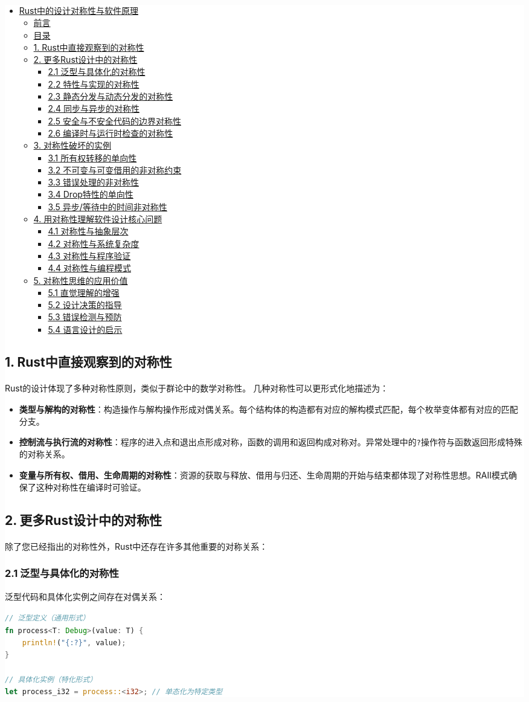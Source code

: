 - [Rust中的设计对称性与软件原理](#rust中的设计对称性与软件原理)
  - [前言](#前言)
  - [目录](#目录)
  - [1. Rust中直接观察到的对称性](#1-rust中直接观察到的对称性)
  - [2. 更多Rust设计中的对称性](#2-更多rust设计中的对称性)
    - [2.1 泛型与具体化的对称性](#21-泛型与具体化的对称性)
    - [2.2 特性与实现的对称性](#22-特性与实现的对称性)
    - [2.3 静态分发与动态分发的对称性](#23-静态分发与动态分发的对称性)
    - [2.4 同步与异步的对称性](#24-同步与异步的对称性)
    - [2.5 安全与不安全代码的边界对称性](#25-安全与不安全代码的边界对称性)
    - [2.6 编译时与运行时检查的对称性](#26-编译时与运行时检查的对称性)
  - [3. 对称性破坏的实例](#3-对称性破坏的实例)
    - [3.1 所有权转移的单向性](#31-所有权转移的单向性)
    - [3.2 不可变与可变借用的非对称约束](#32-不可变与可变借用的非对称约束)
    - [3.3 错误处理的非对称性](#33-错误处理的非对称性)
    - [3.4 Drop特性的单向性](#34-drop特性的单向性)
    - [3.5 异步/等待中的时间非对称性](#35-异步等待中的时间非对称性)
  - [4. 用对称性理解软件设计核心问题](#4-用对称性理解软件设计核心问题)
    - [4.1 对称性与抽象层次](#41-对称性与抽象层次)
    - [4.2 对称性与系统复杂度](#42-对称性与系统复杂度)
    - [4.3 对称性与程序验证](#43-对称性与程序验证)
    - [4.4 对称性与编程模式](#44-对称性与编程模式)
  - [5. 对称性思维的应用价值](#5-对称性思维的应用价值)
    - [5.1 直觉理解的增强](#51-直觉理解的增强)
    - [5.2 设计决策的指导](#52-设计决策的指导)
    - [5.3 错误检测与预防](#53-错误检测与预防)
    - [5.4 语言设计的启示](#54-语言设计的启示)

## 1. Rust中直接观察到的对称性

Rust的设计体现了多种对称性原则，类似于群论中的数学对称性。
几种对称性可以更形式化地描述为：

- **类型与解构的对称性**：构造操作与解构操作形成对偶关系。每个结构体的构造都有对应的解构模式匹配，每个枚举变体都有对应的匹配分支。
  
- **控制流与执行流的对称性**：程序的进入点和退出点形成对称，函数的调用和返回构成对称对。异常处理中的`?`操作符与函数返回形成特殊的对称关系。

- **变量与所有权、借用、生命周期的对称性**：资源的获取与释放、借用与归还、生命周期的开始与结束都体现了对称性思想。RAII模式确保了这种对称性在编译时可验证。

## 2. 更多Rust设计中的对称性

除了您已经指出的对称性外，Rust中还存在许多其他重要的对称关系：

### 2.1 泛型与具体化的对称性

泛型代码和具体化实例之间存在对偶关系：

```rust
// 泛型定义（通用形式）
fn process<T: Debug>(value: T) {
    println!("{:?}", value);
}

// 具体化实例（特化形式）
let process_i32 = process::<i32>; // 单态化为特定类型
```
